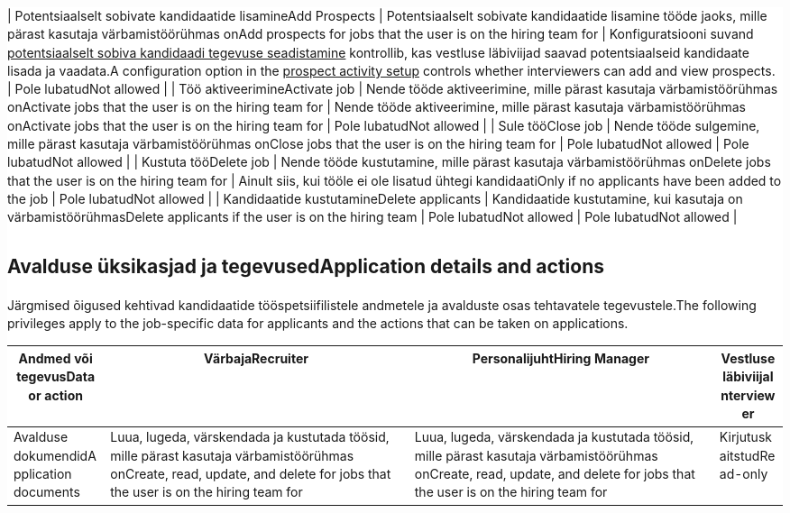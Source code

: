 | <span data-ttu-id="39c5a-187">Potentsiaalselt sobivate kandidaatide lisamine</span><span class="sxs-lookup"><span data-stu-id="39c5a-187">Add Prospects</span></span>     | <span data-ttu-id="39c5a-188">Potentsiaalselt sobivate kandidaatide lisamine tööde jaoks, mille pärast kasutaja värbamistöörühmas on</span><span class="sxs-lookup"><span data-stu-id="39c5a-188">Add prospects for jobs that the user is on the hiring team for</span></span> | <span data-ttu-id="39c5a-189">Konfiguratsiooni suvand [potentsiaalselt sobiva kandidaadi tegevuse seadistamine](./activities-attract.md#prospect-activity) kontrollib, kas vestluse läbiviijad saavad potentsiaalseid kandidaate lisada ja vaadata.</span><span class="sxs-lookup"><span data-stu-id="39c5a-189">A configuration option in the [prospect activity setup](./activities-attract.md#prospect-activity) controls whether interviewers can add and view prospects.</span></span> | <span data-ttu-id="39c5a-190">Pole lubatud</span><span class="sxs-lookup"><span data-stu-id="39c5a-190">Not allowed</span></span> |
| <span data-ttu-id="39c5a-191">Töö aktiveerimine</span><span class="sxs-lookup"><span data-stu-id="39c5a-191">Activate job</span></span>      | <span data-ttu-id="39c5a-192">Nende tööde aktiveerimine, mille pärast kasutaja värbamistöörühmas on</span><span class="sxs-lookup"><span data-stu-id="39c5a-192">Activate jobs that the user is on the hiring team for</span></span> | <span data-ttu-id="39c5a-193">Nende tööde aktiveerimine, mille pärast kasutaja värbamistöörühmas on</span><span class="sxs-lookup"><span data-stu-id="39c5a-193">Activate jobs that the user is on the hiring team for</span></span> | <span data-ttu-id="39c5a-194">Pole lubatud</span><span class="sxs-lookup"><span data-stu-id="39c5a-194">Not allowed</span></span> |
| <span data-ttu-id="39c5a-195">Sule töö</span><span class="sxs-lookup"><span data-stu-id="39c5a-195">Close job</span></span>         | <span data-ttu-id="39c5a-196">Nende tööde sulgemine, mille pärast kasutaja värbamistöörühmas on</span><span class="sxs-lookup"><span data-stu-id="39c5a-196">Close jobs that the user is on the hiring team for</span></span> | <span data-ttu-id="39c5a-197">Pole lubatud</span><span class="sxs-lookup"><span data-stu-id="39c5a-197">Not allowed</span></span> | <span data-ttu-id="39c5a-198">Pole lubatud</span><span class="sxs-lookup"><span data-stu-id="39c5a-198">Not allowed</span></span> |
| <span data-ttu-id="39c5a-199">Kustuta töö</span><span class="sxs-lookup"><span data-stu-id="39c5a-199">Delete job</span></span>        | <span data-ttu-id="39c5a-200">Nende tööde kustutamine, mille pärast kasutaja värbamistöörühmas on</span><span class="sxs-lookup"><span data-stu-id="39c5a-200">Delete jobs that the user is on the hiring team for</span></span> | <span data-ttu-id="39c5a-201">Ainult siis, kui tööle ei ole lisatud ühtegi kandidaati</span><span class="sxs-lookup"><span data-stu-id="39c5a-201">Only if no applicants have been added to the job</span></span> | <span data-ttu-id="39c5a-202">Pole lubatud</span><span class="sxs-lookup"><span data-stu-id="39c5a-202">Not allowed</span></span> |
| <span data-ttu-id="39c5a-203">Kandidaatide kustutamine</span><span class="sxs-lookup"><span data-stu-id="39c5a-203">Delete applicants</span></span> | <span data-ttu-id="39c5a-204">Kandidaatide kustutamine, kui kasutaja on värbamistöörühmas</span><span class="sxs-lookup"><span data-stu-id="39c5a-204">Delete applicants if the user is on the hiring team</span></span> | <span data-ttu-id="39c5a-205">Pole lubatud</span><span class="sxs-lookup"><span data-stu-id="39c5a-205">Not allowed</span></span> | <span data-ttu-id="39c5a-206">Pole lubatud</span><span class="sxs-lookup"><span data-stu-id="39c5a-206">Not allowed</span></span> |

## <a name="application-details-and-actions"></a><span data-ttu-id="39c5a-207">Avalduse üksikasjad ja tegevused</span><span class="sxs-lookup"><span data-stu-id="39c5a-207">Application details and actions</span></span>

<span data-ttu-id="39c5a-208">Järgmised õigused kehtivad kandidaatide tööspetsiifilistele andmetele ja avalduste osas tehtavatele tegevustele.</span><span class="sxs-lookup"><span data-stu-id="39c5a-208">The following privileges apply to the job-specific data for applicants and the actions that can be taken on applications.</span></span>

| <span data-ttu-id="39c5a-209">Andmed või tegevus</span><span class="sxs-lookup"><span data-stu-id="39c5a-209">Data or action</span></span>          | <span data-ttu-id="39c5a-210">Värbaja</span><span class="sxs-lookup"><span data-stu-id="39c5a-210">Recruiter</span></span> | <span data-ttu-id="39c5a-211">Personalijuht</span><span class="sxs-lookup"><span data-stu-id="39c5a-211">Hiring Manager</span></span> | <span data-ttu-id="39c5a-212">Vestluse läbiviija</span><span class="sxs-lookup"><span data-stu-id="39c5a-212">Interviewer</span></span> |
|-------------------------|-----------|----------------|-------------|
| <span data-ttu-id="39c5a-213">Avalduse dokumendid</span><span class="sxs-lookup"><span data-stu-id="39c5a-213">Application documents</span></span>   | <span data-ttu-id="39c5a-214">Luua, lugeda, värskendada ja kustutada töösid, mille pärast kasutaja värbamistöörühmas on</span><span class="sxs-lookup"><span data-stu-id="39c5a-214">Create, read, update, and delete for jobs that the user is on the hiring team for</span></span> | <span data-ttu-id="39c5a-215">Luua, lugeda, värskendada ja kustutada töösid, mille pärast kasutaja värbamistöörühmas on</span><span class="sxs-lookup"><span data-stu-id="39c5a-215">Create, read, update, and delete for jobs that the user is on the hiring team for</span></span> | <span data-ttu-id="39c5a-216">Kirjutuskaitstud</span><span class="sxs-lookup"><span data-stu-id="39c5a-216">Read-only</span></span> |